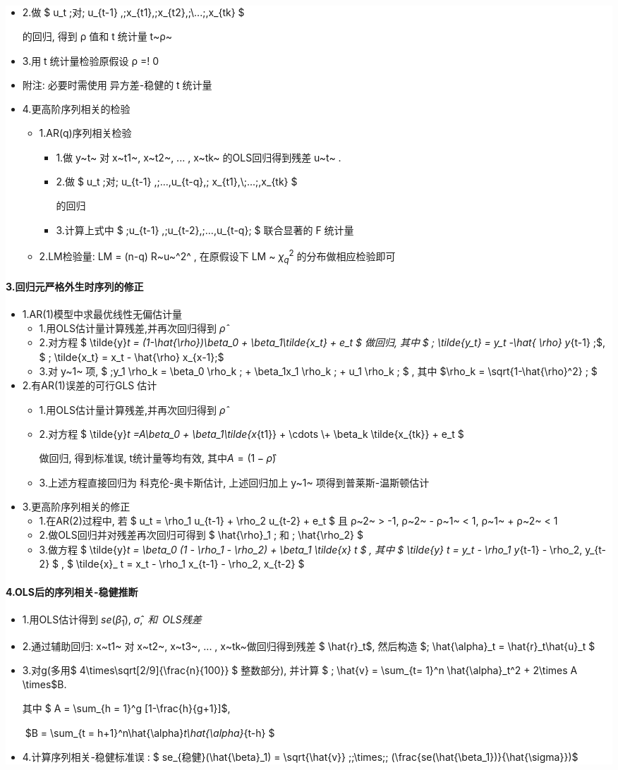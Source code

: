   - 2.做 $ u_t \;对\;  u_{t-1} ,\;x_{t1},\;x_{t2},\;\\...\;,x_{tk} $  
  
    的回归, 得到 ρ 值和 t 统计量 t~ρ~
  
  - 3.用 t 统计量检验原假设 ρ =! 0
  
  - 附注: 必要时需使用 异方差-稳健的 t 统计量
- 4.更高阶序列相关的检验
  - 1.AR(q)序列相关检验
    - 1.做 y~t~ 对 x~t1~, x~t2~, ... , x~tk~ 的OLS回归得到残差 u~t~ .
    
    - 2.做 $ u_t \;对\;  u_{t-1} ,\;...,u_{t-q},\;  x_{t1},\\\;...\;,x_{tk} $ 
    
      的回归
    
    - 3.计算上式中  $ \;u_{t-1} ,\;u_{t-2},\;...,u_{t-q}\;  $ 联合显著的 F 统计量
  - 2.LM检验量:  LM = (n-q) R~u~^2^ , 在原假设下 LM ~ $\chi_q^2$ 的分布做相应检验即可

#### 3.回归元严格外生时序列的修正

- 1.AR(1)模型中求最优线性无偏估计量
  - 1.用OLS估计量计算残差,并再次回归得到 $\hat{ρ}$ 
  - 2.对方程 $ \tilde{y}_t = (1-\hat{\rho})\beta_0 + \beta_1\tilde{x_t} + e_t $ 做回归, 其中 $ \; \tilde{y_t} = y_t -\hat{ \rho} y_{t-1} \;$, $ \; \tilde{x_t} = x_t - \hat{\rho} x_{x-1}\;$
  - 3.对 y~1~ 项, $ \;y_1 \rho_k = \beta_0  \rho_k \;  + \beta_1x_1 \rho_k  \;  + u_1 \rho_k \;    $ , 其中 $\rho_k =  \sqrt{1-\hat{\rho}^2} \; $
- 2.有AR(1)误差的可行GLS 估计
  - 1.用OLS估计量计算残差,并再次回归得到 $\hat{ρ}$
  
  - 2.对方程 $ \tilde{y}_t =A\beta_0 + \beta_1\tilde{x_{t1}} + \cdots \\+ \beta_k \tilde{x_{tk}} + e_t $ 
  
    做回归, 得到标准误, t统计量等均有效, 其中$A=  (1-\hat{\rho})$ 
  
  - 3.上述方程直接回归为 科克伦-奥卡斯估计, 上述回归加上 y~1~ 项得到普莱斯-温斯顿估计
- 3.更高阶序列相关的修正
  - 1.在AR(2)过程中, 若 $ u_t = \rho_1 u_{t-1} + \rho_2 u_{t-2} + e_t $ 且 ρ~2~ > -1, ρ~2~ - ρ~1~ < 1, ρ~1~ + ρ~2~ < 1
  - 2.做OLS回归并对残差再次回归可得到 $ \hat{\rho}_1 \; 和 \; \hat{\rho_2} $ 
  - 3.做方程 $ \tilde{y}_t = \beta_0 (1 - \rho_1 - \rho_2) + \beta_1 \tilde{x} _t $ , 其中 $ \tilde{y}_ t = y_t - \rho_1 y_{t-1} - \rho_2\, y_{t-2} $ ,  $ \tilde{x}_ t = x_t - \rho_1 x_{t-1} - \rho_2\, x_{t-2} $ 

#### 4.OLS后的序列相关-稳健推断

- 1.用OLS估计得到 $se(\hat{β}_1),\;\hat{\sigma},\;\;和\; \; OLS残差$  

- 2.通过辅助回归:  x~t1~ 对 x~t2~, x~t3~, ... , x~tk~做回归得到残差 $ \hat{r}_t$, 然后构造 $\; \hat{\alpha}_t = \hat{r}_t\hat{u}_t  $

- 3.对g(多用$ 4\times\sqrt[2/9]{\frac{n}{100}} $ 整数部分), 并计算 $ \; \hat{v} = \sum_{t= 1}^n \hat{\alpha}_t^2 + 2\times A \times$B.

  其中 $ A = \sum_{h = 1}^g [1-\frac{h}{g+1}]$,

  ​         $B = \sum_{t = h+1}^n\hat{\alpha}_t\hat{\alpha}_{t-h} $ 

- 4.计算序列相关-稳健标准误 :  $ se_{稳健}(\hat{\beta}_1) = \sqrt{\hat{v}} \;\;\times\;\; (\frac{se(\hat{\beta_1})}{\hat{\sigma}})$ 
